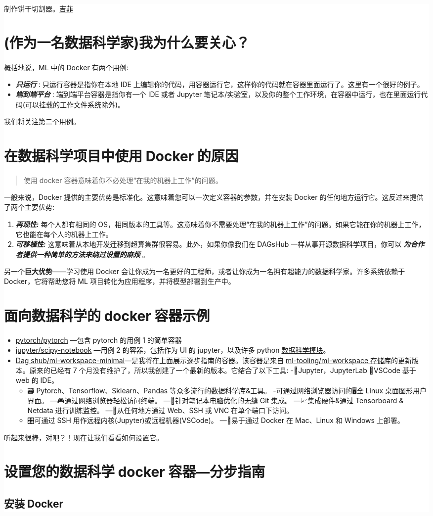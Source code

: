 制作饼干切割器。[吉菲](https://giphy.com/gifs/3ixS2QB5lWmGCcJkqI)

# (作为一名数据科学家)我为什么要关心？

概括地说，ML 中的 Docker 有两个用例:

*   ***只运行*** : 只运行容器是指你在本地 IDE 上编辑你的代码，用容器运行它，这样你的代码就在容器里面运行了。这里有一个很好的例子。
*   ***端到端平台*** : 端到端平台容器是指你有一个 IDE 或者 Jupyter 笔记本/实验室，以及你的整个工作环境，在容器中运行，也在里面运行代码(可以挂载的工作文件系统除外)。

我们将关注第二个用例。

# 在数据科学项目中使用 Docker 的原因

> 使用 docker 容器意味着你不必处理“在我的机器上工作”的问题。

一般来说，Docker 提供的主要优势是标准化。这意味着您可以一次定义容器的参数，并在安装 Docker 的任何地方运行它。这反过来提供了两个主要优势:

1.  ***再现性:*** 每个人都有相同的 OS，相同版本的工具等。这意味着你不需要处理“在我的机器上工作”的问题。如果它能在你的机器上工作，它也能在每个人的机器上工作。
2.  ***可移植性:*** 这意味着从本地开发迁移到超算集群很容易。此外，如果你像我们在 DAGsHub 一样从事开源数据科学项目，你可以 ***为合作者提供一种简单的方法来绕过设置的麻烦*** 。

另一个**巨大优势**——学习使用 Docker 会让你成为一名更好的工程师，或者让你成为一名拥有超能力的数据科学家。许多系统依赖于 Docker，它将帮助您将 ML 项目转化为应用程序，并将模型部署到生产中。

# 面向数据科学的 docker 容器示例

*   [pytorch/pytorch](https://hub.docker.com/r/pytorch/pytorch) —包含 pytorch 的用例 1 的简单容器
*   [jupyter/scipy-notebook](https://hub.docker.com/r/jupyter/scipy-notebook) —用例 2 的容器，包括作为 UI 的 jupyter，以及许多 python [数据科学模块](https://jupyter-docker-stacks.readthedocs.io/en/latest/using/selecting.html#jupyter-scipy-notebook)。
*   [Dag shub/ml-workspace-minimal](https://hub.docker.com/repository/docker/dagshub/ml-workspace-minimal)—是我将在上面展示逐步指南的容器。该容器是来自 [ml-tooling/ml-workspace 存储库](https://github.com/ml-tooling/ml-workspace)的更新版本。原来的已经有 7 个月没有维护了，所以我创建了一个最新的版本。它结合了以下工具:
    -💫Jupyter，JupyterLab
    👾VSCode 基于 web 的 IDE。
    - 🗃 Pytorch、Tensorflow、Sklearn、Pandas 等众多流行的数据科学库&工具。
    -可通过网络浏览器访问的🖥全 Linux 桌面图形用户界面。
    —🎮通过网络浏览器轻松访问终端。
    —🔀针对笔记本电脑优化的无缝 Git 集成。
    —📈集成硬件&通过 Tensorboard & Netdata 进行训练监控。
    —🚪从任何地方通过 Web、SSH 或 VNC 在单个端口下访问。
    - 🎛可通过 SSH 用作远程内核(Jupyter)或远程机器(VSCode)。
    —🐳易于通过 Docker 在 Mac、Linux 和 Windows 上部署。

听起来很棒，对吧？！现在让我们看看如何设置它。

# 设置您的数据科学 docker 容器—分步指南

## 安装 Docker

